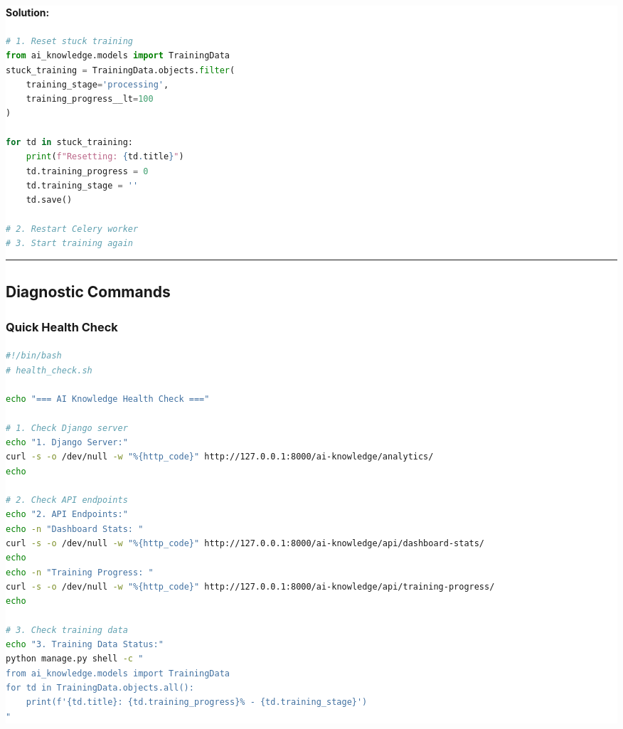 #### Solution:
```python
# 1. Reset stuck training
from ai_knowledge.models import TrainingData
stuck_training = TrainingData.objects.filter(
    training_stage='processing',
    training_progress__lt=100
)

for td in stuck_training:
    print(f"Resetting: {td.title}")
    td.training_progress = 0
    td.training_stage = ''
    td.save()

# 2. Restart Celery worker
# 3. Start training again
```

---

## Diagnostic Commands

### Quick Health Check
```bash
#!/bin/bash
# health_check.sh

echo "=== AI Knowledge Health Check ==="

# 1. Check Django server
echo "1. Django Server:"
curl -s -o /dev/null -w "%{http_code}" http://127.0.0.1:8000/ai-knowledge/analytics/
echo

# 2. Check API endpoints
echo "2. API Endpoints:"
echo -n "Dashboard Stats: "
curl -s -o /dev/null -w "%{http_code}" http://127.0.0.1:8000/ai-knowledge/api/dashboard-stats/
echo
echo -n "Training Progress: "
curl -s -o /dev/null -w "%{http_code}" http://127.0.0.1:8000/ai-knowledge/api/training-progress/
echo

# 3. Check training data
echo "3. Training Data Status:"
python manage.py shell -c "
from ai_knowledge.models import TrainingData
for td in TrainingData.objects.all():
    print(f'{td.title}: {td.training_progress}% - {td.training_stage}')
"
```
